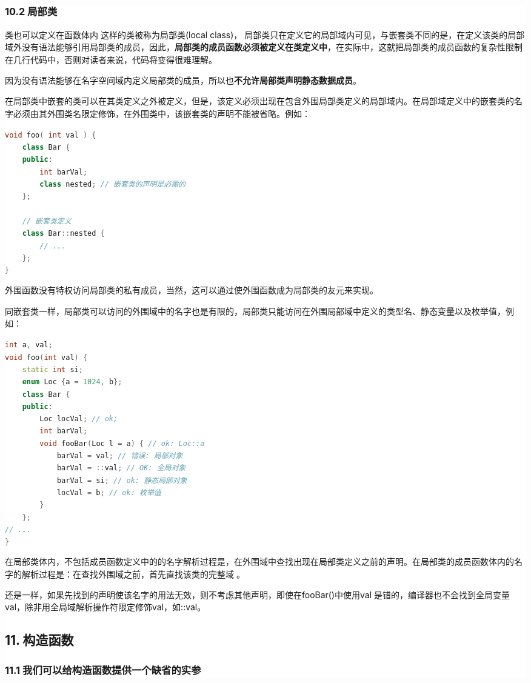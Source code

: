 ### 10.2 局部类

类也可以定义在函数体内 这样的类被称为局部类(local class)， 局部类只在定义它的局部域内可见，与嵌套类不同的是，在定义该类的局部域外没有语法能够引用局部类的成员，因此，**局部类的成员函数必须被定义在类定义中**，在实际中，这就把局部类的成员函数的复杂性限制在几行代码中，否则对读者来说，代码将变得很难理解。 

因为没有语法能够在名字空间域内定义局部类的成员，所以也**不允许局部类声明静态数据成员**。

在局部类中嵌套的类可以在其类定义之外被定义，但是，该定义必须出现在包含外围局部类定义的局部域内。在局部域定义中的嵌套类的名字必须由其外围类名限定修饰，在外围类中，该嵌套类的声明不能被省略。例如：

```cpp
void foo( int val ) { 
	class Bar { 
	public: 
  		int barVal; 
  		class nested; // 嵌套类的声明是必需的 
	}; 
 
	// 嵌套类定义 
	class Bar::nested { 
  		// ... 
	}; 
}
```

外围函数没有特权访问局部类的私有成员，当然，这可以通过使外围函数成为局部类的友元来实现。

同嵌套类一样，局部类可以访问的外围域中的名字也是有限的，局部类只能访问在外围局部域中定义的类型名、静态变量以及枚举值，例如：

```cpp
int a, val;  
void foo(int val) { 
	static int si; 
	enum Loc {a = 1024, b};  
	class Bar { 
	public: 
    	Loc locVal; // ok; 
  		int barVal; 
  		void fooBar(Loc l = a) { // ok: Loc::a 
   			barVal = val; // 错误: 局部对象 
   			barVal = ::val; // OK: 全局对象 
   			barVal = si; // ok: 静态局部对象 
   			locVal = b; // ok: 枚举值 
  		} 
	}; 
// ... 
}
```

在局部类体内，不包括成员函数定义中的的名字解析过程是，在外围域中查找出现在局部类定义之前的声明。在局部类的成员函数体内的名字的解析过程是：在查找外围域之前，首先直找该类的完整域 。

还是一样，如果先找到的声明使该名字的用法无效，则不考虑其他声明，即使在fooBar()中使用val 是错的，编译器也不会找到全局变量val，除非用全局域解析操作符限定修饰val，如::val。

## 11. 构造函数

### 11.1 我们可以给构造函数提供一个缺省的实参

